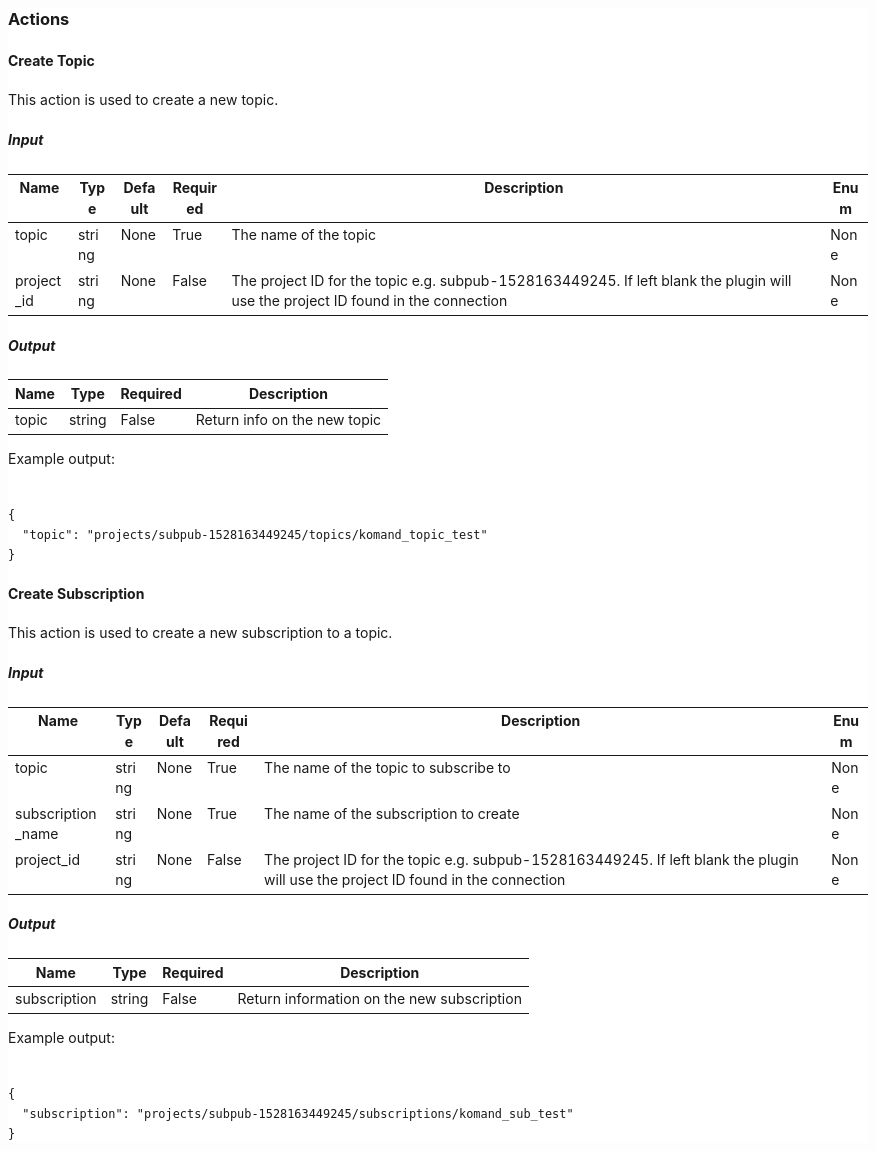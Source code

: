 ### Actions

#### Create Topic

This action is used to create a new topic.

##### Input

|Name|Type|Default|Required|Description|Enum|
|----|----|-------|--------|-----------|----|
|topic|string|None|True|The name of the topic|None|
|project_id|string|None|False|The project ID for the topic e.g. subpub-1528163449245. If left blank the plugin will use the project ID found in the connection|None|

##### Output

|Name|Type|Required|Description|
|----|----|--------|-----------|
|topic|string|False|Return info on the new topic|

Example output:

```

{
  "topic": "projects/subpub-1528163449245/topics/komand_topic_test"
}

```

#### Create Subscription

This action is used to create a new subscription to a topic.

##### Input

|Name|Type|Default|Required|Description|Enum|
|----|----|-------|--------|-----------|----|
|topic|string|None|True|The name of the topic to subscribe to|None|
|subscription_name|string|None|True|The name of the subscription to create|None|
|project_id|string|None|False|The project ID for the topic e.g. subpub-1528163449245. If left blank the plugin will use the project ID found in the connection|None|

##### Output

|Name|Type|Required|Description|
|----|----|--------|-----------|
|subscription|string|False|Return information on the new subscription|

Example output:

```

{
  "subscription": "projects/subpub-1528163449245/subscriptions/komand_sub_test"
}

```
